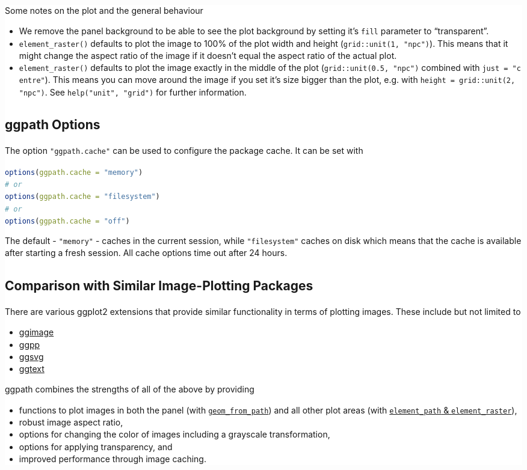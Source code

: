 Some notes on the plot and the general behaviour

- We remove the panel background to be able to see the plot background
  by setting it’s `fill` parameter to “transparent”.
- `element_raster()` defaults to plot the image to 100% of the plot
  width and height (`grid::unit(1, "npc")`). This means that it might
  change the aspect ratio of the image if it doesn’t equal the aspect
  ratio of the actual plot.
- `element_raster()` defaults to plot the image exactly in the middle of
  the plot (`grid::unit(0.5, "npc")` combined with `just = "centre"`).
  This means you can move around the image if you set it’s size bigger
  than the plot, e.g. with `height = grid::unit(2, "npc")`. See
  `help("unit", "grid")` for further information.

## ggpath Options

The option `"ggpath.cache"` can be used to configure the package cache.
It can be set with

``` r
options(ggpath.cache = "memory")
# or
options(ggpath.cache = "filesystem")
# or
options(ggpath.cache = "off")
```

The default - `"memory"` - caches in the current session, while
`"filesystem"` caches on disk which means that the cache is available
after starting a fresh session. All cache options time out after 24
hours.

## Comparison with Similar Image-Plotting Packages

There are various ggplot2 extensions that provide similar functionality
in terms of plotting images. These include but not limited to

- [ggimage](https://cran.r-project.org/package=ggimage)
- [ggpp](https://docs.r4photobiology.info/ggpp/)
- [ggsvg](https://coolbutuseless.github.io/package/ggsvg/)
- [ggtext](https://wilkelab.org/ggtext/)

ggpath combines the strengths of all of the above by providing

- functions to plot images in both the panel (with
  [`geom_from_path`](https://mrcaseb.github.io/ggpath/reference/geom_from_path.html))
  and all other plot areas (with [`element_path` &
  `element_raster`](https://mrcaseb.github.io/ggpath/reference/theme_elements.html)),
- robust image aspect ratio,
- options for changing the color of images including a grayscale
  transformation,
- options for applying transparency, and
- improved performance through image caching.
